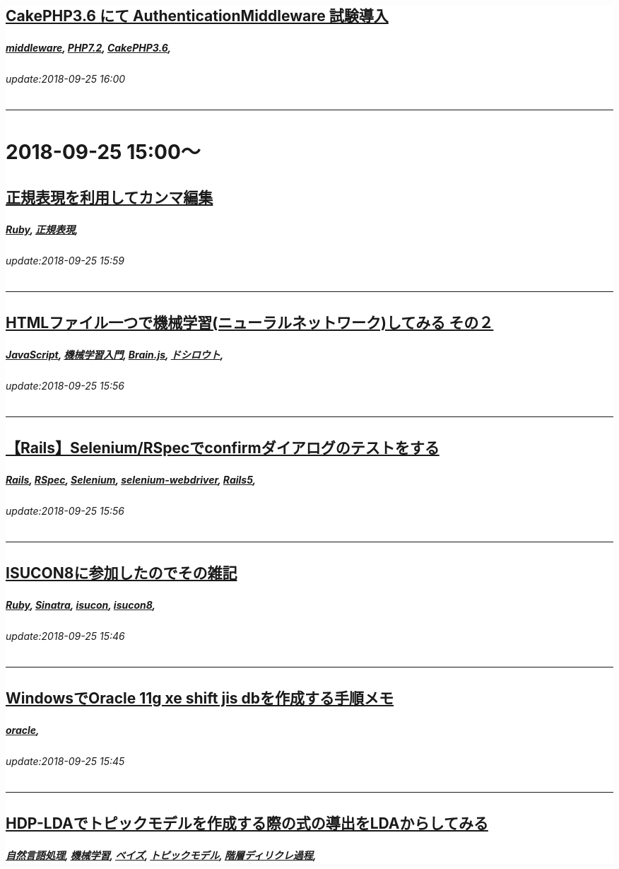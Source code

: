 ## [CakePHP3.6 にて AuthenticationMiddleware 試験導入 ](https://qiita.com/aokazu/items/e6a7e85b31bd686132f0)
##### [middleware](https://qiita.com/tags/middleware), [PHP7.2](https://qiita.com/tags/PHP7.2), [CakePHP3.6](https://qiita.com/tags/CakePHP3.6), 
###### update:2018-09-25 16:00
---




# 2018-09-25 15:00～
## [正規表現を利用してカンマ編集](https://qiita.com/pyon_kiti_jp/items/666dca77d66615700447)
##### [Ruby](https://qiita.com/tags/Ruby), [正規表現](https://qiita.com/tags/正規表現), 
###### update:2018-09-25 15:59
---
## [HTMLファイル一つで機械学習(ニューラルネットワーク)してみる その２](https://qiita.com/basictomonokai/items/7d060be67ef491ed0fa9)
##### [JavaScript](https://qiita.com/tags/JavaScript), [機械学習入門](https://qiita.com/tags/機械学習入門), [Brain.js](https://qiita.com/tags/Brain.js), [ドシロウト](https://qiita.com/tags/ドシロウト), 
###### update:2018-09-25 15:56
---
## [【Rails】Selenium/RSpecでconfirmダイアログのテストをする](https://qiita.com/at-946/items/403d85d45cb02615c323)
##### [Rails](https://qiita.com/tags/Rails), [RSpec](https://qiita.com/tags/RSpec), [Selenium](https://qiita.com/tags/Selenium), [selenium-webdriver](https://qiita.com/tags/selenium-webdriver), [Rails5](https://qiita.com/tags/Rails5), 
###### update:2018-09-25 15:56
---
## [ISUCON8に参加したのでその雑記](https://qiita.com/yamamoto_hiroya/items/57486fa6928942c77832)
##### [Ruby](https://qiita.com/tags/Ruby), [Sinatra](https://qiita.com/tags/Sinatra), [isucon](https://qiita.com/tags/isucon), [isucon8](https://qiita.com/tags/isucon8), 
###### update:2018-09-25 15:46
---
## [WindowsでOracle 11g xe shift jis dbを作成する手順メモ](https://qiita.com/nishipon1979/items/e13e4c5f4e03d7746147)
##### [oracle](https://qiita.com/tags/oracle), 
###### update:2018-09-25 15:45
---
## [HDP-LDAでトピックモデルを作成する際の式の導出をLDAからしてみる](https://qiita.com/Q_Takka/items/83a2783fc6669aff68c1)
##### [自然言語処理](https://qiita.com/tags/自然言語処理), [機械学習](https://qiita.com/tags/機械学習), [ベイズ](https://qiita.com/tags/ベイズ), [トピックモデル](https://qiita.com/tags/トピックモデル), [階層ディリクレ過程](https://qiita.com/tags/階層ディリクレ過程), 